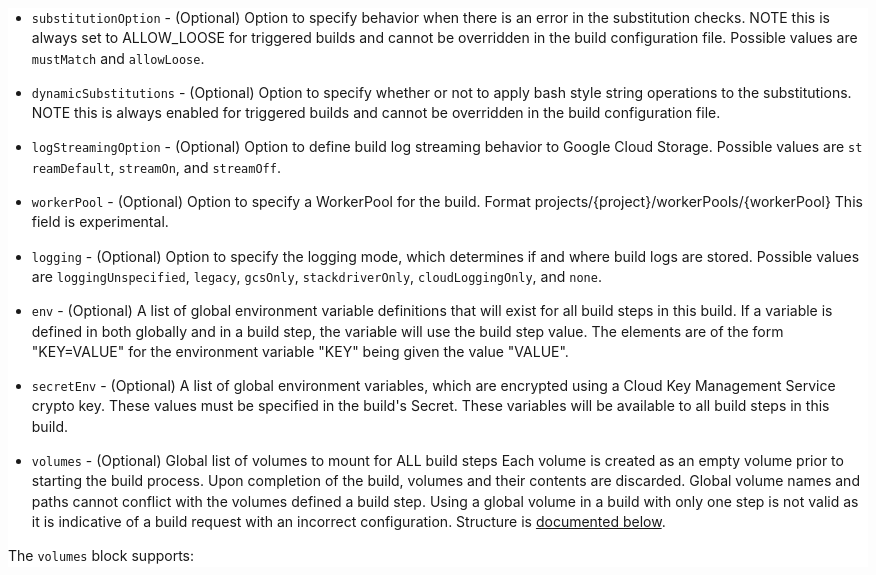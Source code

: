 *   `substitutionOption` -
    (Optional)
    Option to specify behavior when there is an error in the substitution checks.
    NOTE this is always set to ALLOW\_LOOSE for triggered builds and cannot be overridden
    in the build configuration file.
    Possible values are `mustMatch` and `allowLoose`.

*   `dynamicSubstitutions` -
    (Optional)
    Option to specify whether or not to apply bash style string operations to the substitutions.
    NOTE this is always enabled for triggered builds and cannot be overridden in the build configuration file.

*   `logStreamingOption` -
    (Optional)
    Option to define build log streaming behavior to Google Cloud Storage.
    Possible values are `streamDefault`, `streamOn`, and `streamOff`.

*   `workerPool` -
    (Optional)
    Option to specify a WorkerPool for the build. Format projects/{project}/workerPools/{workerPool}
    This field is experimental.

*   `logging` -
    (Optional)
    Option to specify the logging mode, which determines if and where build logs are stored.
    Possible values are `loggingUnspecified`, `legacy`, `gcsOnly`, `stackdriverOnly`, `cloudLoggingOnly`, and `none`.

*   `env` -
    (Optional)
    A list of global environment variable definitions that will exist for all build steps
    in this build. If a variable is defined in both globally and in a build step,
    the variable will use the build step value.
    The elements are of the form "KEY=VALUE" for the environment variable "KEY" being given the value "VALUE".

*   `secretEnv` -
    (Optional)
    A list of global environment variables, which are encrypted using a Cloud Key Management
    Service crypto key. These values must be specified in the build's Secret. These variables
    will be available to all build steps in this build.

*   `volumes` -
    (Optional)
    Global list of volumes to mount for ALL build steps
    Each volume is created as an empty volume prior to starting the build process.
    Upon completion of the build, volumes and their contents are discarded. Global
    volume names and paths cannot conflict with the volumes defined a build step.
    Using a global volume in a build with only one step is not valid as it is indicative
    of a build request with an incorrect configuration.
    Structure is [documented below](#nested_volumes).

<a name="nested_volumes"></a>The `volumes` block supports:
